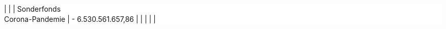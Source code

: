 |                                       |                              | Sonderfonds<br>Corona-Pandemie                             | - 6.530.561.657,86  |                     |  |  |  |
